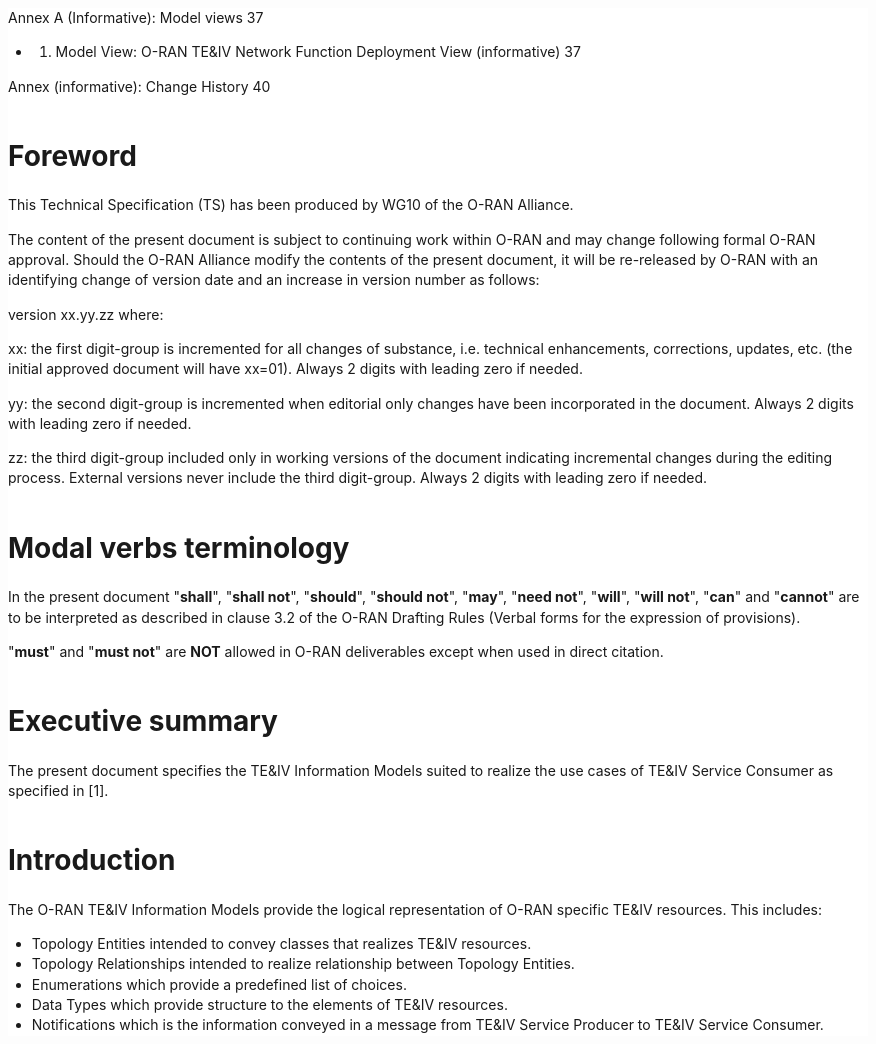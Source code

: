 Annex A (Informative): Model views 37

* 1. Model View: O-RAN TE&IV Network Function Deployment View (informative) 37

Annex (informative): Change History 40

# Foreword

This Technical Specification (TS) has been produced by WG10 of the O-RAN Alliance.

The content of the present document is subject to continuing work within O-RAN and may change following formal O-RAN approval. Should the O-RAN Alliance modify the contents of the present document, it will be re-released by O-RAN with an identifying change of version date and an increase in version number as follows:

version xx.yy.zz where:

xx: the first digit-group is incremented for all changes of substance, i.e. technical enhancements, corrections, updates, etc. (the initial approved document will have xx=01). Always 2 digits with leading zero if needed.

yy: the second digit-group is incremented when editorial only changes have been incorporated in the document. Always 2 digits with leading zero if needed.

zz: the third digit-group included only in working versions of the document indicating incremental changes during the editing process. External versions never include the third digit-group. Always 2 digits with leading zero if needed.

# Modal verbs terminology

In the present document "**shall**", "**shall not**", "**should**", "**should not**", "**may**", "**need not**", "**will**", "**will not**", "**can**" and "**cannot**" are to be interpreted as described in clause 3.2 of the O-RAN Drafting Rules (Verbal forms for the expression of provisions).

"**must**" and "**must not**" are **NOT** allowed in O-RAN deliverables except when used in direct citation.

# Executive summary

The present document specifies the TE&IV Information Models suited to realize the use cases of TE&IV Service Consumer as specified in [1].

# Introduction

The O-RAN TE&IV Information Models provide the logical representation of O-RAN specific TE&IV resources. This includes:

* Topology Entities intended to convey classes that realizes TE&IV resources.
* Topology Relationships intended to realize relationship between Topology Entities.
* Enumerations which provide a predefined list of choices.
* Data Types which provide structure to the elements of TE&IV resources.
* Notifications which is the information conveyed in a message from TE&IV Service Producer to TE&IV Service Consumer.
